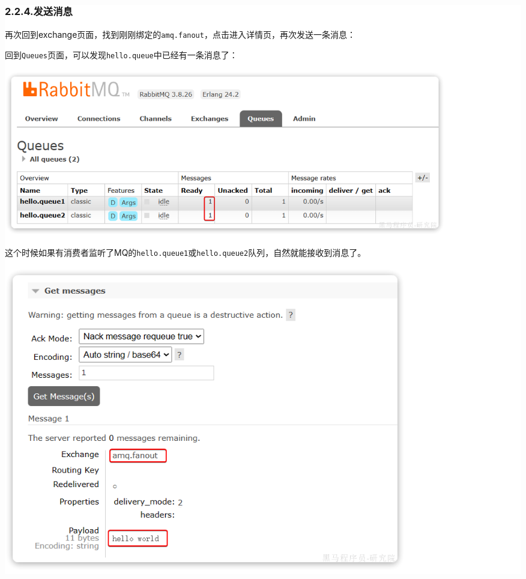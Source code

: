 ### 2.2.4.发送消息

再次回到exchange页面，找到刚刚绑定的`amq.fanout`，点击进入详情页，再次发送一条消息：

回到`Queues`页面，可以发现`hello.queue`中已经有一条消息了：

<img src="assets/cbc1fb4d551eedb237dafbdf83edbba92ea173d5.png" title="" alt="768801c3-5402-49bd-8daf-63f3899de09f.png" width="733">

这个时候如果有消费者监听了MQ的`hello.queue1`或`hello.queue2`队列，自然就能接收到消息了。

<img src="assets/1f8e63af499837a2b7deb722b140de111cef8777.png" title="" alt="2a15b9c3-c71e-4ac5-9ff9-b1cf51f6fc9c.png" width="667">
